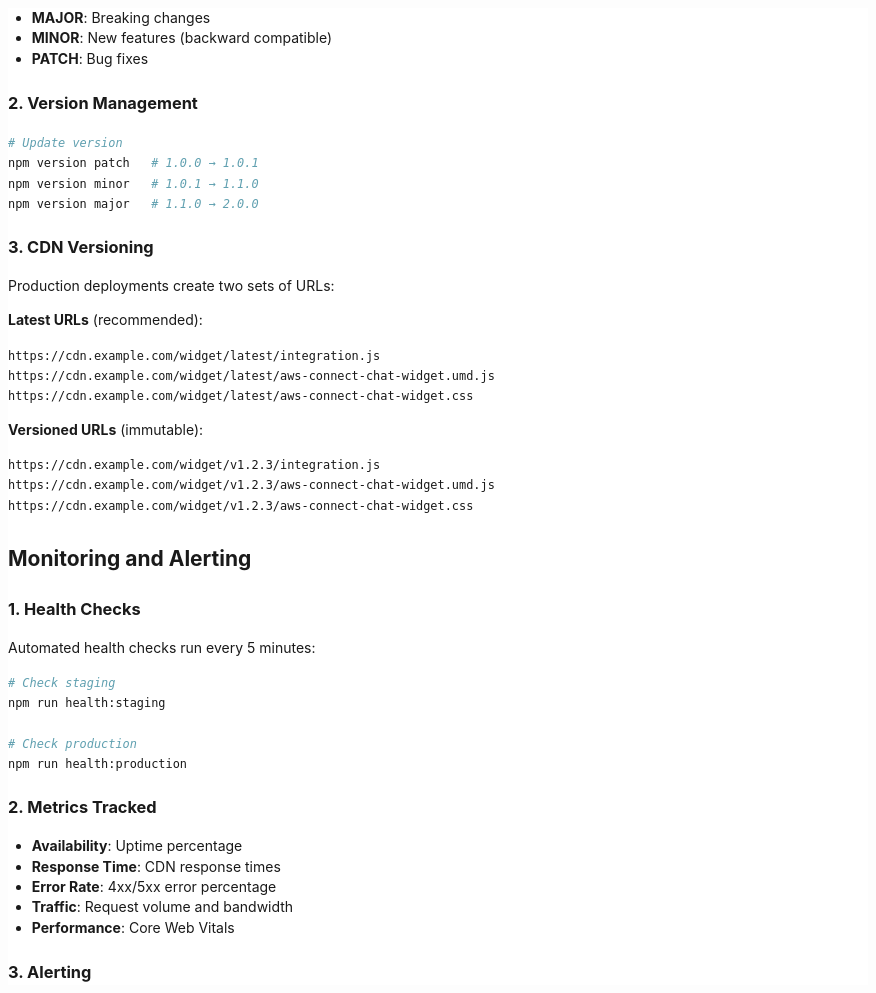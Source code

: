 - **MAJOR**: Breaking changes
- **MINOR**: New features (backward compatible)
- **PATCH**: Bug fixes

### 2. Version Management

```bash
# Update version
npm version patch   # 1.0.0 → 1.0.1
npm version minor   # 1.0.1 → 1.1.0
npm version major   # 1.1.0 → 2.0.0
```

### 3. CDN Versioning

Production deployments create two sets of URLs:

**Latest URLs** (recommended):
```
https://cdn.example.com/widget/latest/integration.js
https://cdn.example.com/widget/latest/aws-connect-chat-widget.umd.js
https://cdn.example.com/widget/latest/aws-connect-chat-widget.css
```

**Versioned URLs** (immutable):
```
https://cdn.example.com/widget/v1.2.3/integration.js
https://cdn.example.com/widget/v1.2.3/aws-connect-chat-widget.umd.js
https://cdn.example.com/widget/v1.2.3/aws-connect-chat-widget.css
```

## Monitoring and Alerting

### 1. Health Checks

Automated health checks run every 5 minutes:

```bash
# Check staging
npm run health:staging

# Check production
npm run health:production
```

### 2. Metrics Tracked

- **Availability**: Uptime percentage
- **Response Time**: CDN response times
- **Error Rate**: 4xx/5xx error percentage
- **Traffic**: Request volume and bandwidth
- **Performance**: Core Web Vitals

### 3. Alerting
